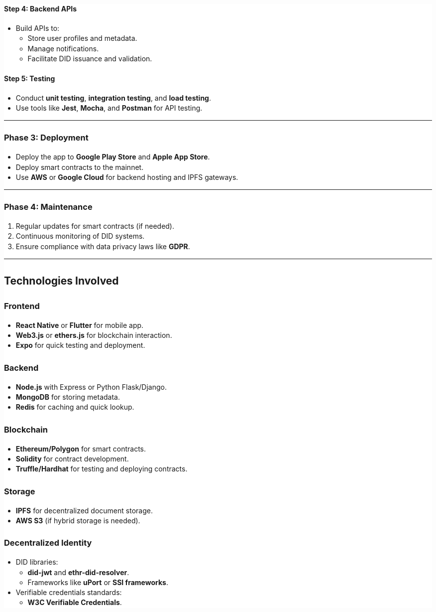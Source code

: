 #### **Step 4: Backend APIs**
- Build APIs to:
  - Store user profiles and metadata.
  - Manage notifications.
  - Facilitate DID issuance and validation.

#### **Step 5: Testing**
- Conduct **unit testing**, **integration testing**, and **load testing**.
- Use tools like **Jest**, **Mocha**, and **Postman** for API testing.

---

### **Phase 3: Deployment**
- Deploy the app to **Google Play Store** and **Apple App Store**.
- Deploy smart contracts to the mainnet.
- Use **AWS** or **Google Cloud** for backend hosting and IPFS gateways.

---

### **Phase 4: Maintenance**
1. Regular updates for smart contracts (if needed).
2. Continuous monitoring of DID systems.
3. Ensure compliance with data privacy laws like **GDPR**.

---

## **Technologies Involved**

### **Frontend**
- **React Native** or **Flutter** for mobile app.
- **Web3.js** or **ethers.js** for blockchain interaction.
- **Expo** for quick testing and deployment.

### **Backend**
- **Node.js** with Express or Python Flask/Django.
- **MongoDB** for storing metadata.
- **Redis** for caching and quick lookup.

### **Blockchain**
- **Ethereum/Polygon** for smart contracts.
- **Solidity** for contract development.
- **Truffle/Hardhat** for testing and deploying contracts.

### **Storage**
- **IPFS** for decentralized document storage.
- **AWS S3** (if hybrid storage is needed).

### **Decentralized Identity**
- DID libraries:
  - **did-jwt** and **ethr-did-resolver**.
  - Frameworks like **uPort** or **SSI frameworks**.
- Verifiable credentials standards:
  - **W3C Verifiable Credentials**.
